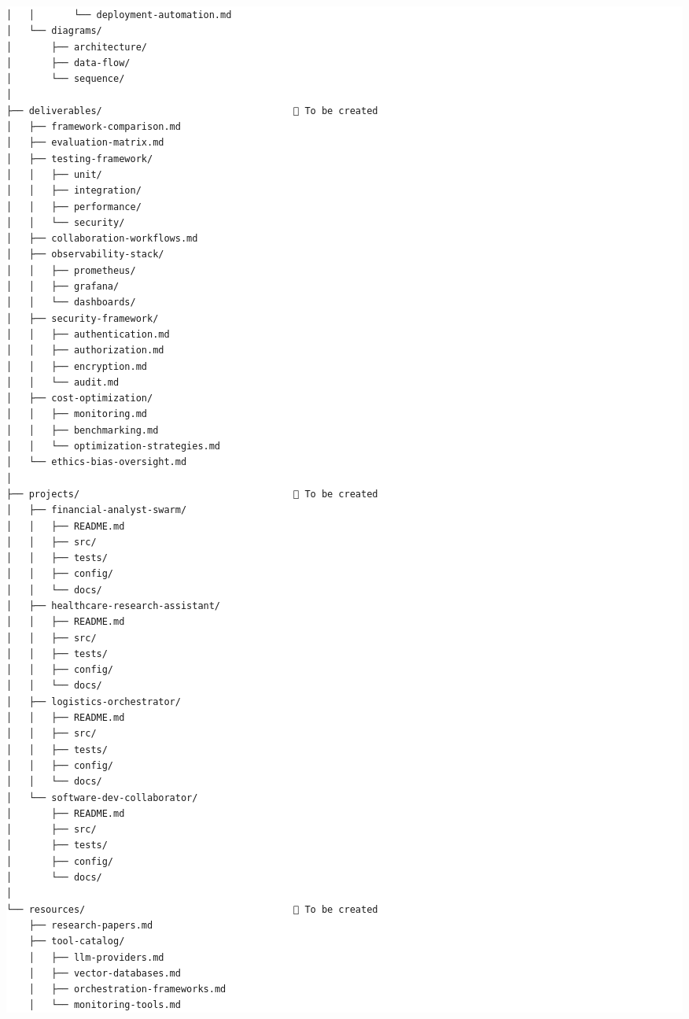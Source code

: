 ```
│   │       └── deployment-automation.md
│   └── diagrams/
│       ├── architecture/
│       ├── data-flow/
│       └── sequence/
│
├── deliverables/                                  📝 To be created
│   ├── framework-comparison.md
│   ├── evaluation-matrix.md
│   ├── testing-framework/
│   │   ├── unit/
│   │   ├── integration/
│   │   ├── performance/
│   │   └── security/
│   ├── collaboration-workflows.md
│   ├── observability-stack/
│   │   ├── prometheus/
│   │   ├── grafana/
│   │   └── dashboards/
│   ├── security-framework/
│   │   ├── authentication.md
│   │   ├── authorization.md
│   │   ├── encryption.md
│   │   └── audit.md
│   ├── cost-optimization/
│   │   ├── monitoring.md
│   │   ├── benchmarking.md
│   │   └── optimization-strategies.md
│   └── ethics-bias-oversight.md
│
├── projects/                                      📝 To be created
│   ├── financial-analyst-swarm/
│   │   ├── README.md
│   │   ├── src/
│   │   ├── tests/
│   │   ├── config/
│   │   └── docs/
│   ├── healthcare-research-assistant/
│   │   ├── README.md
│   │   ├── src/
│   │   ├── tests/
│   │   ├── config/
│   │   └── docs/
│   ├── logistics-orchestrator/
│   │   ├── README.md
│   │   ├── src/
│   │   ├── tests/
│   │   ├── config/
│   │   └── docs/
│   └── software-dev-collaborator/
│       ├── README.md
│       ├── src/
│       ├── tests/
│       ├── config/
│       └── docs/
│
└── resources/                                     📝 To be created
    ├── research-papers.md
    ├── tool-catalog/
    │   ├── llm-providers.md
    │   ├── vector-databases.md
    │   ├── orchestration-frameworks.md
    │   └── monitoring-tools.md
```